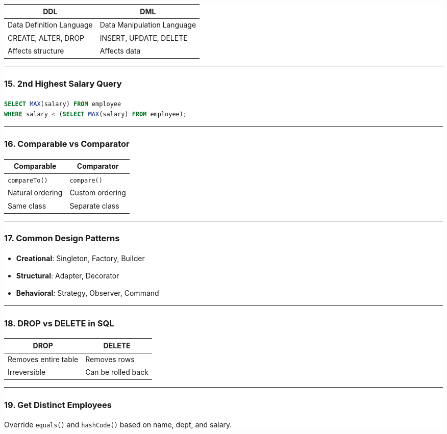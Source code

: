 |DDL|DML|
|---|---|
|Data Definition Language|Data Manipulation Language|
|CREATE, ALTER, DROP|INSERT, UPDATE, DELETE|
|Affects structure|Affects data|

---

### 15. **2nd Highest Salary Query**

```sql
SELECT MAX(salary) FROM employee
WHERE salary < (SELECT MAX(salary) FROM employee);
```

---

### 16. **Comparable vs Comparator**

|Comparable|Comparator|
|---|---|
|`compareTo()`|`compare()`|
|Natural ordering|Custom ordering|
|Same class|Separate class|

---

### 17. **Common Design Patterns**

- **Creational**: Singleton, Factory, Builder
    
- **Structural**: Adapter, Decorator
    
- **Behavioral**: Strategy, Observer, Command
    

---

### 18. **DROP vs DELETE in SQL**

|DROP|DELETE|
|---|---|
|Removes entire table|Removes rows|
|Irreversible|Can be rolled back|

---

### 19. **Get Distinct Employees**

Override `equals()` and `hashCode()` based on name, dept, and salary.

